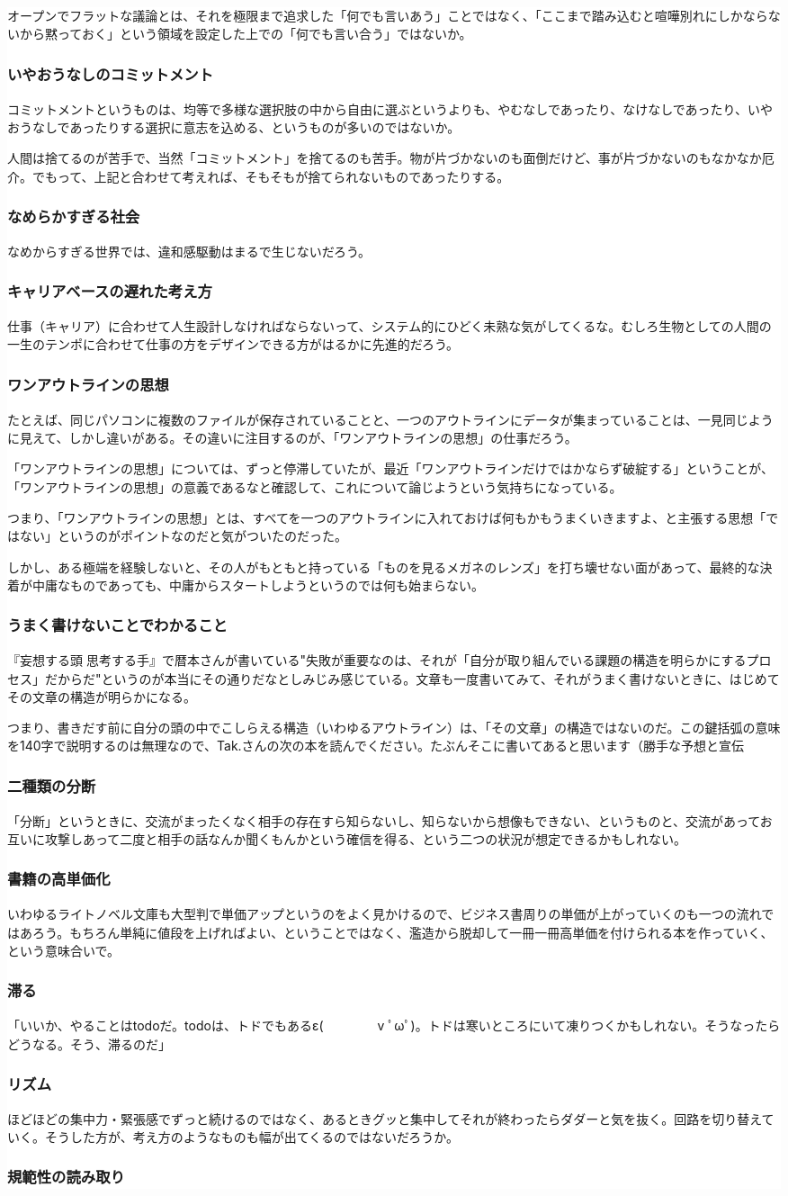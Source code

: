 オープンでフラットな議論とは、それを極限まで追求した「何でも言いあう」ことではなく、「ここまで踏み込むと喧嘩別れにしかならないから黙っておく」という領域を設定した上での「何でも言い合う」ではないか。

### いやおうなしのコミットメント

コミットメントというものは、均等で多様な選択肢の中から自由に選ぶというよりも、やむなしであったり、なけなしであったり、いやおうなしであったりする選択に意志を込める、というものが多いのではないか。

人間は捨てるのが苦手で、当然「コミットメント」を捨てるのも苦手。物が片づかないのも面倒だけど、事が片づかないのもなかなか厄介。でもって、上記と合わせて考えれば、そもそもが捨てられないものであったりする。

### なめらかすぎる社会

なめからすぎる世界では、違和感駆動はまるで生じないだろう。

### キャリアベースの遅れた考え方

仕事（キャリア）に合わせて人生設計しなければならないって、システム的にひどく未熟な気がしてくるな。むしろ生物としての人間の一生のテンポに合わせて仕事の方をデザインできる方がはるかに先進的だろう。

### ワンアウトラインの思想

たとえば、同じパソコンに複数のファイルが保存されていることと、一つのアウトラインにデータが集まっていることは、一見同じように見えて、しかし違いがある。その違いに注目するのが、「ワンアウトラインの思想」の仕事だろう。

「ワンアウトラインの思想」については、ずっと停滞していたが、最近「ワンアウトラインだけではかならず破綻する」ということが、「ワンアウトラインの思想」の意義であるなと確認して、これについて論じようという気持ちになっている。

つまり、「ワンアウトラインの思想」とは、すべてを一つのアウトラインに入れておけば何もかもうまくいきますよ、と主張する思想「ではない」というのがポイントなのだと気がついたのだった。

しかし、ある極端を経験しないと、その人がもともと持っている「ものを見るメガネのレンズ」を打ち壊せない面があって、最終的な決着が中庸なものであっても、中庸からスタートしようというのでは何も始まらない。

### うまく書けないことでわかること

『妄想する頭 思考する手』で暦本さんが書いている"失敗が重要なのは、それが「自分が取り組んでいる課題の構造を明らかにするプロセス」だからだ"というのが本当にその通りだなとしみじみ感じている。文章も一度書いてみて、それがうまく書けないときに、はじめてその文章の構造が明らかになる。

つまり、書きだす前に自分の頭の中でこしらえる構造（いわゆるアウトライン）は、「その文章」の構造ではないのだ。この鍵括弧の意味を140字で説明するのは無理なので、Tak.さんの次の本を読んでください。たぶんそこに書いてあると思います（勝手な予想と宣伝

### 二種類の分断

「分断」というときに、交流がまったくなく相手の存在すら知らないし、知らないから想像もできない、というものと、交流があってお互いに攻撃しあって二度と相手の話なんか聞くもんかという確信を得る、という二つの状況が想定できるかもしれない。

### 書籍の高単価化

いわゆるライトノベル文庫も大型判で単価アップというのをよく見かけるので、ビジネス書周りの単価が上がっていくのも一つの流れではあろう。もちろん単純に値段を上げればよい、ということではなく、濫造から脱却して一冊一冊高単価を付けられる本を作っていく、という意味合いで。

### 滞る

「いいか、やることはtodoだ。todoは、トドでもあるε(　　　　 v ﾟωﾟ)。トドは寒いところにいて凍りつくかもしれない。そうなったらどうなる。そう、滞るのだ」

### リズム

ほどほどの集中力・緊張感でずっと続けるのではなく、あるときグッと集中してそれが終わったらダダーと気を抜く。回路を切り替えていく。そうした方が、考え方のようなものも幅が出てくるのではないだろうか。

### 規範性の読み取り
